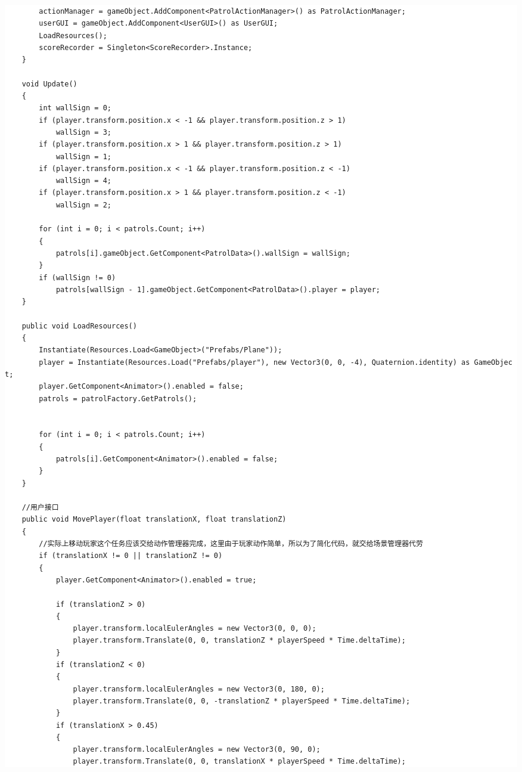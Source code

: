 ```
        actionManager = gameObject.AddComponent<PatrolActionManager>() as PatrolActionManager;
        userGUI = gameObject.AddComponent<UserGUI>() as UserGUI;
        LoadResources();
        scoreRecorder = Singleton<ScoreRecorder>.Instance;
    }

    void Update()
    {
        int wallSign = 0;
        if (player.transform.position.x < -1 && player.transform.position.z > 1)
            wallSign = 3;
        if (player.transform.position.x > 1 && player.transform.position.z > 1)
            wallSign = 1;
        if (player.transform.position.x < -1 && player.transform.position.z < -1)
            wallSign = 4;
        if (player.transform.position.x > 1 && player.transform.position.z < -1)
            wallSign = 2;

        for (int i = 0; i < patrols.Count; i++)
        {
            patrols[i].gameObject.GetComponent<PatrolData>().wallSign = wallSign;
        }
        if (wallSign != 0)
            patrols[wallSign - 1].gameObject.GetComponent<PatrolData>().player = player;
    }

    public void LoadResources()
    {
        Instantiate(Resources.Load<GameObject>("Prefabs/Plane"));
        player = Instantiate(Resources.Load("Prefabs/player"), new Vector3(0, 0, -4), Quaternion.identity) as GameObject;
        player.GetComponent<Animator>().enabled = false;
        patrols = patrolFactory.GetPatrols();

        
        for (int i = 0; i < patrols.Count; i++)
        {
            patrols[i].GetComponent<Animator>().enabled = false;
        }        
    }

    //用户接口
    public void MovePlayer(float translationX, float translationZ)
    {
        //实际上移动玩家这个任务应该交给动作管理器完成，这里由于玩家动作简单，所以为了简化代码，就交给场景管理器代劳
        if (translationX != 0 || translationZ != 0)
        {
            player.GetComponent<Animator>().enabled = true;

            if (translationZ > 0)
            {
                player.transform.localEulerAngles = new Vector3(0, 0, 0);
                player.transform.Translate(0, 0, translationZ * playerSpeed * Time.deltaTime);
            }
            if (translationZ < 0)
            {
                player.transform.localEulerAngles = new Vector3(0, 180, 0);
                player.transform.Translate(0, 0, -translationZ * playerSpeed * Time.deltaTime);
            }
            if (translationX > 0.45)
            {
                player.transform.localEulerAngles = new Vector3(0, 90, 0);
                player.transform.Translate(0, 0, translationX * playerSpeed * Time.deltaTime);
```